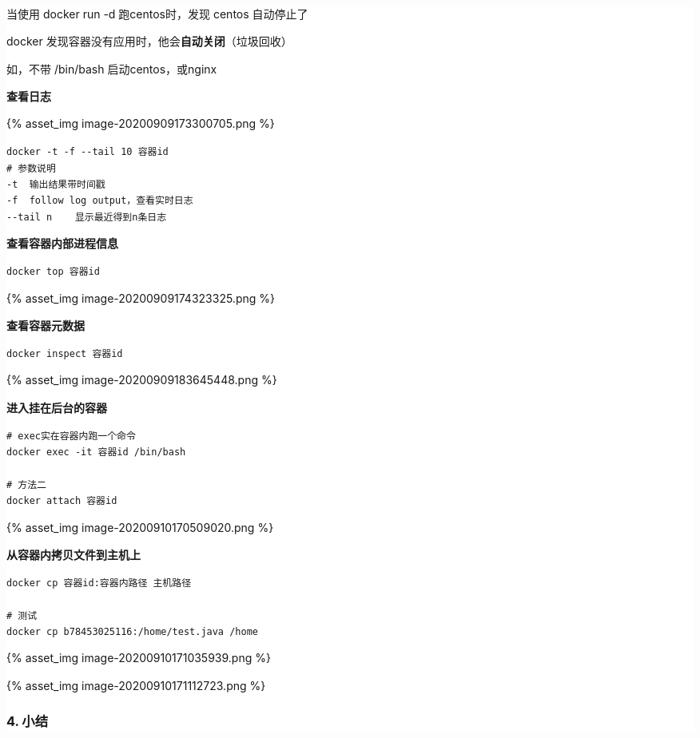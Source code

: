 当使用 docker run -d 跑centos时，发现 centos 自动停止了

docker 发现容器没有应用时，他会**自动关闭**（垃圾回收）

如，不带 /bin/bash 启动centos，或nginx

**查看日志**

{% asset_img image-20200909173300705.png %}

```shell
docker -t -f --tail 10 容器id
# 参数说明
-t	输出结果带时间戳
-f	follow log output，查看实时日志
--tail n	显示最近得到n条日志	
```

**查看容器内部进程信息**

```
docker top 容器id
```

{% asset_img image-20200909174323325.png %}

**查看容器元数据**

```
docker inspect 容器id
```

{% asset_img image-20200909183645448.png %}

**进入挂在后台的容器**

```shell
# exec实在容器内跑一个命令
docker exec -it 容器id /bin/bash

# 方法二
docker attach 容器id
```

{% asset_img image-20200910170509020.png %}

**从容器内拷贝文件到主机上**

```shell
docker cp 容器id:容器内路径 主机路径

# 测试
docker cp b78453025116:/home/test.java /home
```

{% asset_img image-20200910171035939.png %}

{% asset_img image-20200910171112723.png %}



### 4. 小结
